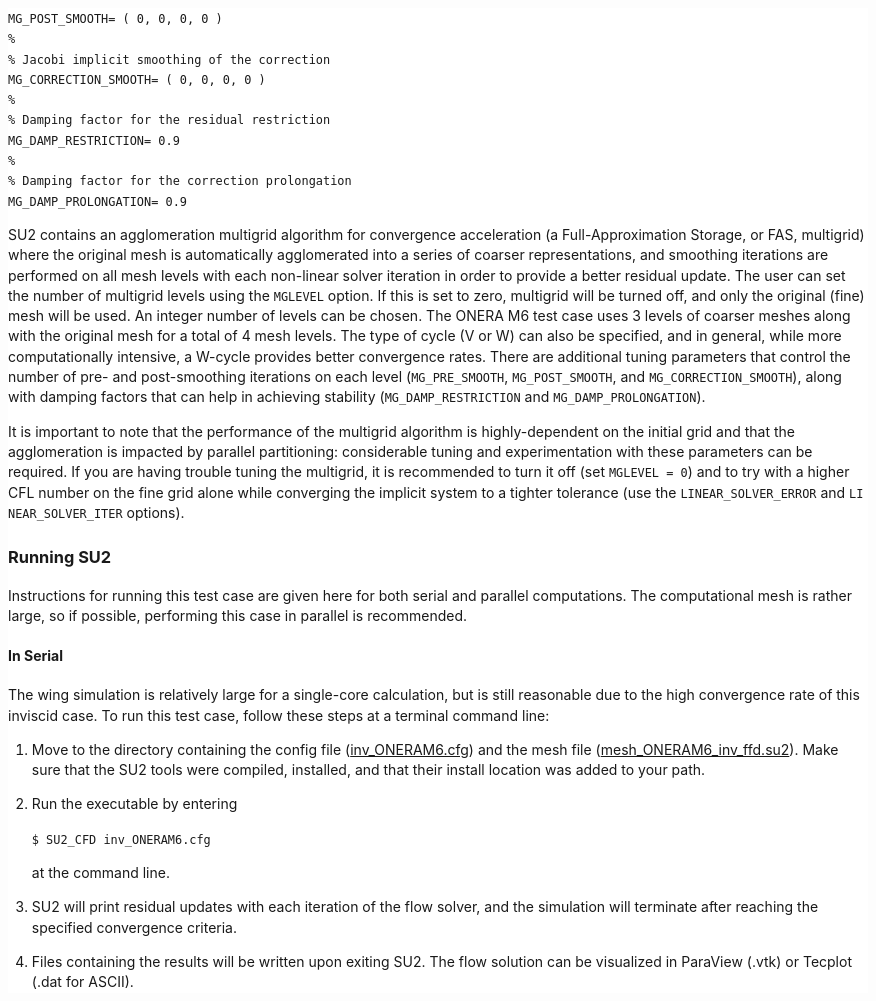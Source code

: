 ```
MG_POST_SMOOTH= ( 0, 0, 0, 0 )
%
% Jacobi implicit smoothing of the correction
MG_CORRECTION_SMOOTH= ( 0, 0, 0, 0 )
%
% Damping factor for the residual restriction
MG_DAMP_RESTRICTION= 0.9
%
% Damping factor for the correction prolongation
MG_DAMP_PROLONGATION= 0.9
```

SU2 contains an agglomeration multigrid algorithm for convergence acceleration (a Full-Approximation Storage, or FAS, multigrid) where the original mesh is automatically agglomerated into a series of coarser representations, and smoothing iterations are performed on all mesh levels with each non-linear solver iteration in order to provide a better residual update. The user can set the number of multigrid levels using the `MGLEVEL` option. If this is set to zero, multigrid will be turned off, and only the original (fine) mesh will be used. An integer number of levels can be chosen. The ONERA M6 test case uses 3 levels of coarser meshes along with the original mesh for a total of 4 mesh levels. The type of cycle (V or W) can also be specified, and in general, while more computationally intensive, a W-cycle provides better convergence rates. There are additional tuning parameters that control the number of pre- and post-smoothing iterations on each level (`MG_PRE_SMOOTH`, `MG_POST_SMOOTH`, and `MG_CORRECTION_SMOOTH`), along with damping factors that can help in achieving stability (`MG_DAMP_RESTRICTION` and `MG_DAMP_PROLONGATION`). 

It is important to note that the performance of the multigrid algorithm is highly-dependent on the initial grid and that the agglomeration is impacted by parallel partitioning: considerable tuning and experimentation with these parameters can be required. If you are having trouble tuning the multigrid, it is recommended to turn it off (set `MGLEVEL = 0`) and to try with a higher CFL number on the fine grid alone while converging the implicit system to a tighter tolerance (use the `LINEAR_SOLVER_ERROR` and `LINEAR_SOLVER_ITER` options).

### Running SU2

Instructions for running this test case are given here for both serial and parallel computations. The computational mesh is rather large, so if possible, performing this case in parallel is recommended.

#### In Serial

The wing simulation is relatively large for a single-core calculation, but is still reasonable due to the high convergence rate of this inviscid case. To run this test case, follow these steps at a terminal command line:
 1. Move to the directory containing the config file ([inv_ONERAM6.cfg](../../Inviscid_ONERAM6/inv_ONERAM6.cfg)) and the mesh file ([mesh_ONERAM6_inv_ffd.su2](../../Inviscid_ONERAM6/mesh_ONERAM6_inv_ffd.su2)). Make sure that the SU2 tools were compiled, installed, and that their install location was added to your path.
 2. Run the executable by entering 
 
     ```
     $ SU2_CFD inv_ONERAM6.cfg
     ``` 
     at the command line.
 3. SU2 will print residual updates with each iteration of the flow solver, and the simulation will terminate after reaching the specified convergence criteria.
 4. Files containing the results will be written upon exiting SU2. The flow solution can be visualized in ParaView (.vtk) or Tecplot (.dat for ASCII).
